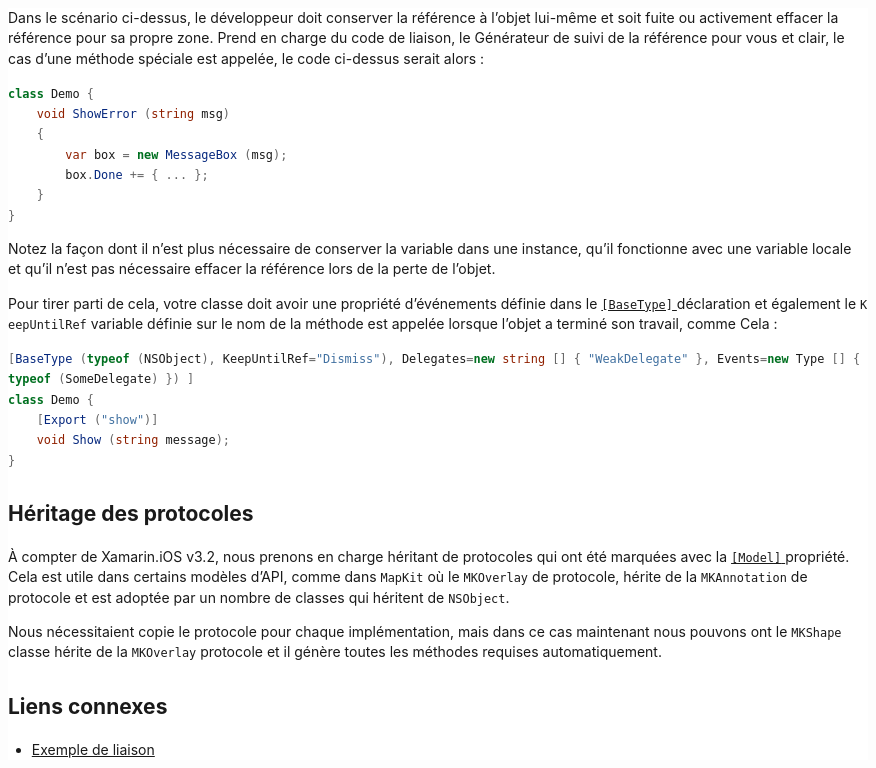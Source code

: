 Dans le scénario ci-dessus, le développeur doit conserver la référence à l’objet lui-même et soit fuite ou activement effacer la référence pour sa propre zone.  Prend en charge du code de liaison, le Générateur de suivi de la référence pour vous et clair, le cas d’une méthode spéciale est appelée, le code ci-dessus serait alors :

```csharp
class Demo {
    void ShowError (string msg)
    {
        var box = new MessageBox (msg);
        box.Done += { ... };
    }
}
```

Notez la façon dont il n’est plus nécessaire de conserver la variable dans une instance, qu’il fonctionne avec une variable locale et qu’il n’est pas nécessaire effacer la référence lors de la perte de l’objet.

Pour tirer parti de cela, votre classe doit avoir une propriété d’événements définie dans le [ `[BaseType]` ](~/cross-platform/macios/binding/binding-types-reference.md#BaseTypeAttribute) déclaration et également le `KeepUntilRef` variable définie sur le nom de la méthode est appelée lorsque l’objet a terminé son travail, comme Cela :

```csharp
[BaseType (typeof (NSObject), KeepUntilRef="Dismiss"), Delegates=new string [] { "WeakDelegate" }, Events=new Type [] { typeof (SomeDelegate) }) ]
class Demo {
    [Export ("show")]
    void Show (string message);
}
```

<a name="Inheriting_Protocols" />

## <a name="inheriting-protocols"></a>Héritage des protocoles

À compter de Xamarin.iOS v3.2, nous prenons en charge héritant de protocoles qui ont été marquées avec la [ `[Model]` ](~/cross-platform/macios/binding/binding-types-reference.md#ModelAttribute) propriété. Cela est utile dans certains modèles d’API, comme dans `MapKit` où le `MKOverlay` de protocole, hérite de la `MKAnnotation` de protocole et est adoptée par un nombre de classes qui héritent de `NSObject`.

Nous nécessitaient copie le protocole pour chaque implémentation, mais dans ce cas maintenant nous pouvons ont le `MKShape` classe hérite de la `MKOverlay` protocole et il génère toutes les méthodes requises automatiquement.

## <a name="related-links"></a>Liens connexes

- [Exemple de liaison](https://developer.xamarin.com/samples/BindingSample/)

